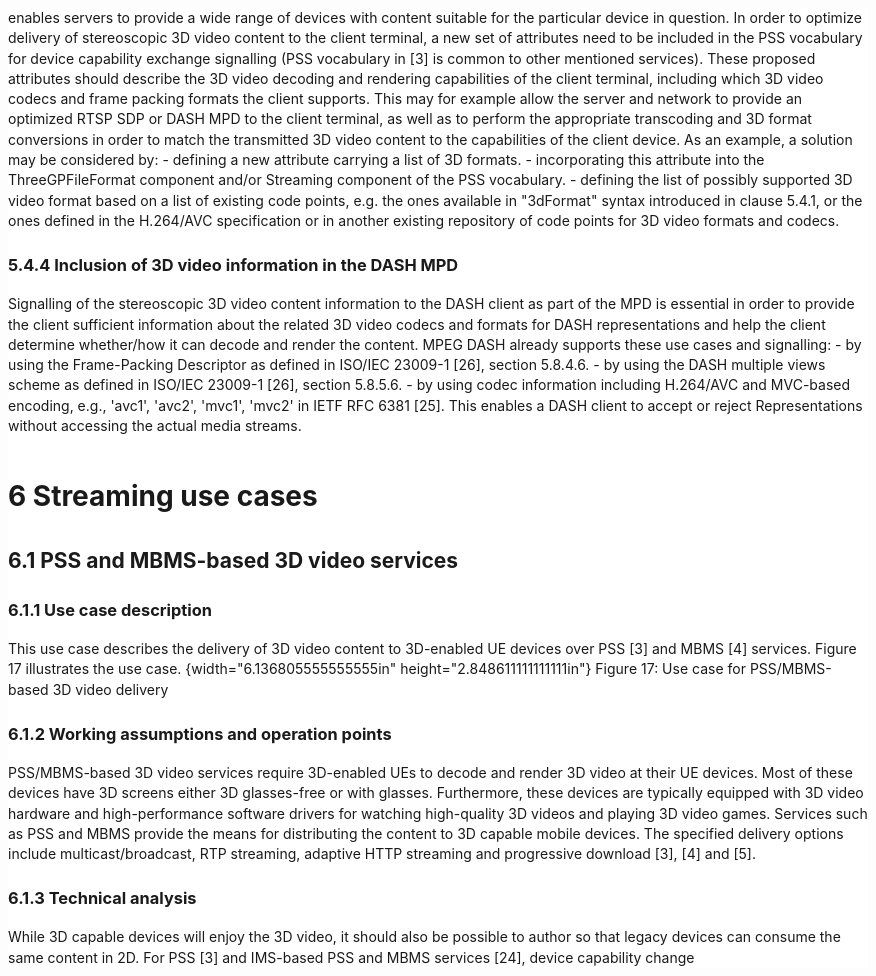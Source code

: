 enables servers to provide a wide range of devices with content suitable for
the particular device in question. In order to optimize delivery of
stereoscopic 3D video content to the client terminal, a new set of attributes
need to be included in the PSS vocabulary for device capability exchange
signalling (PSS vocabulary in [3] is common to other mentioned services).
These proposed attributes should describe the 3D video decoding and rendering
capabilities of the client terminal, including which 3D video codecs and frame
packing formats the client supports. This may for example allow the server and
network to provide an optimized RTSP SDP or DASH MPD to the client terminal,
as well as to perform the appropriate transcoding and 3D format conversions in
order to match the transmitted 3D video content to the capabilities of the
client device.
As an example, a solution may be considered by:
\- defining a new attribute carrying a list of 3D formats.
\- incorporating this attribute into the ThreeGPFileFormat component and/or
Streaming component of the PSS vocabulary.
\- defining the list of possibly supported 3D video format based on a list of
existing code points, e.g. the ones available in \"3dFormat\" syntax
introduced in clause 5.4.1, or the ones defined in the H.264/AVC specification
or in another existing repository of code points for 3D video formats and
codecs.
### 5.4.4 Inclusion of 3D video information in the DASH MPD
Signalling of the stereoscopic 3D video content information to the DASH client
as part of the MPD is essential in order to provide the client sufficient
information about the related 3D video codecs and formats for DASH
representations and help the client determine whether/how it can decode and
render the content.
MPEG DASH already supports these use cases and signalling:
\- by using the Frame-Packing Descriptor as defined in ISO/IEC 23009-1 [26],
section 5.8.4.6.
\- by using the DASH multiple views scheme as defined in ISO/IEC 23009-1 [26],
section 5.8.5.6.
\- by using codec information including H.264/AVC and MVC-based encoding,
e.g., \'avc1\', \'avc2\', \'mvc1\', \'mvc2\' in IETF RFC 6381 [25].
This enables a DASH client to accept or reject Representations without
accessing the actual media streams.
# 6 Streaming use cases
## 6.1 PSS and MBMS-based 3D video services
### 6.1.1 Use case description
This use case describes the delivery of 3D video content to 3D-enabled UE
devices over PSS [3] and MBMS [4] services. Figure 17 illustrates the use
case.
{width="6.136805555555555in" height="2.848611111111111in"}
Figure 17: Use case for PSS/MBMS-based 3D video delivery
### 6.1.2 Working assumptions and operation points
PSS/MBMS-based 3D video services require 3D-enabled UEs to decode and render
3D video at their UE devices. Most of these devices have 3D screens either 3D
glasses-free or with glasses. Furthermore, these devices are typically
equipped with 3D video hardware and high-performance software drivers for
watching high-quality 3D videos and playing 3D video games.
Services such as PSS and MBMS provide the means for distributing the content
to 3D capable mobile devices. The specified delivery options include
multicast/broadcast, RTP streaming, adaptive HTTP streaming and progressive
download [3], [4] and [5].
### 6.1.3 Technical analysis
While 3D capable devices will enjoy the 3D video, it should also be possible
to author so that legacy devices can consume the same content in 2D.
For PSS [3] and IMS-based PSS and MBMS services [24], device capability change